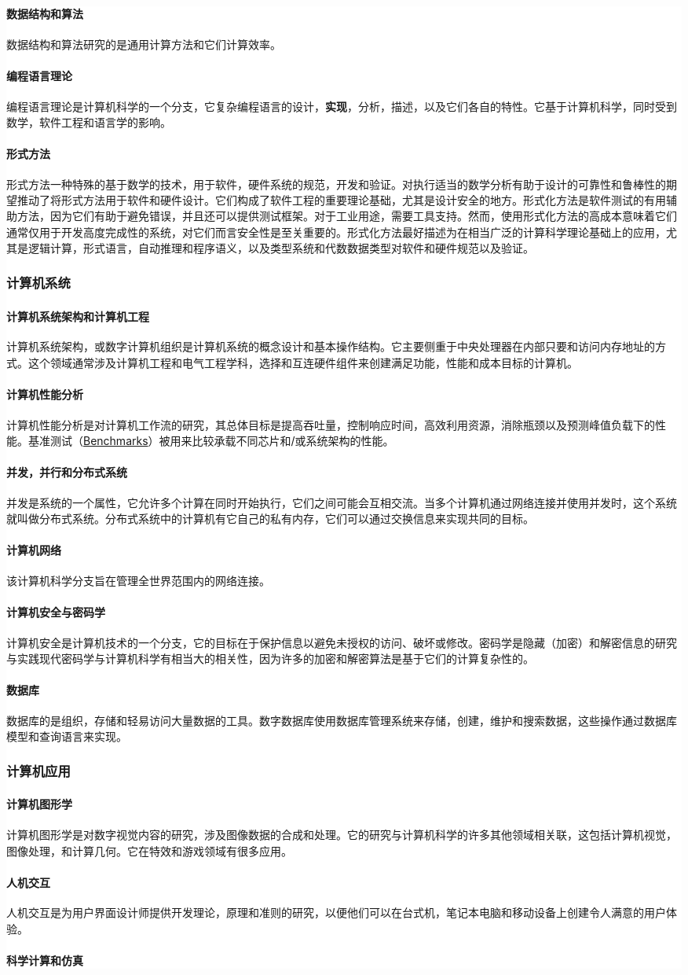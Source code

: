 #### 数据结构和算法

数据结构和算法研究的是通用计算方法和它们计算效率。

#### 编程语言理论

编程语言理论是计算机科学的一个分支，它复杂编程语言的设计，**实现**，分析，描述，以及它们各自的特性。它基于计算机科学，同时受到数学，软件工程和语言学的影响。

#### 形式方法

形式方法一种特殊的基于数学的技术，用于软件，硬件系统的规范，开发和验证。对执行适当的数学分析有助于设计的可靠性和鲁棒性的期望推动了将形式方法用于软件和硬件设计。它们构成了软件工程的重要理论基础，尤其是设计安全的地方。形式化方法是软件测试的有用辅助方法，因为它们有助于避免错误，并且还可以提供测试框架。对于工业用途，需要工具支持。然而，使用形式化方法的高成本意味着它们通常仅用于开发高度完成性的系统，对它们而言安全性是至关重要的。形式化方法最好描述为在相当广泛的计算科学理论基础上的应用，尤其是逻辑计算，形式语言，自动推理和程序语义，以及类型系统和代数数据类型对软件和硬件规范以及验证。

### 计算机系统

#### 计算机系统架构和计算机工程

计算机系统架构，或数字计算机组织是计算机系统的概念设计和基本操作结构。它主要侧重于中央处理器在内部只要和访问内存地址的方式。这个领域通常涉及计算机工程和电气工程学科，选择和互连硬件组件来创建满足功能，性能和成本目标的计算机。

#### 计算机性能分析

计算机性能分析是对计算机工作流的研究，其总体目标是提高吞吐量，控制响应时间，高效利用资源，消除瓶颈以及预测峰值负载下的性能。基准测试（[Benchmarks](https://en.wikipedia.org/wiki/Benchmark_(computing))）被用来比较承载不同芯片和/或系统架构的性能。

#### 并发，并行和分布式系统

并发是系统的一个属性，它允许多个计算在同时开始执行，它们之间可能会互相交流。当多个计算机通过网络连接并使用并发时，这个系统就叫做分布式系统。分布式系统中的计算机有它自己的私有内存，它们可以通过交换信息来实现共同的目标。

#### 计算机网络

该计算机科学分支旨在管理全世界范围内的网络连接。

#### 计算机安全与密码学

计算机安全是计算机技术的一个分支，它的目标在于保护信息以避免未授权的访问、破坏或修改。密码学是隐藏（加密）和解密信息的研究与实践现代密码学与计算机科学有相当大的相关性，因为许多的加密和解密算法是基于它们的计算复杂性的。

#### 数据库

数据库的是组织，存储和轻易访问大量数据的工具。数字数据库使用数据库管理系统来存储，创建，维护和搜索数据，这些操作通过数据库模型和查询语言来实现。

### 计算机应用

#### 计算机图形学

计算机图形学是对数字视觉内容的研究，涉及图像数据的合成和处理。它的研究与计算机科学的许多其他领域相关联，这包括计算机视觉，图像处理，和计算几何。它在特效和游戏领域有很多应用。

#### 人机交互

人机交互是为用户界面设计师提供开发理论，原理和准则的研究，以便他们可以在台式机，笔记本电脑和移动设备上创建令人满意的用户体验。

#### 科学计算和仿真
